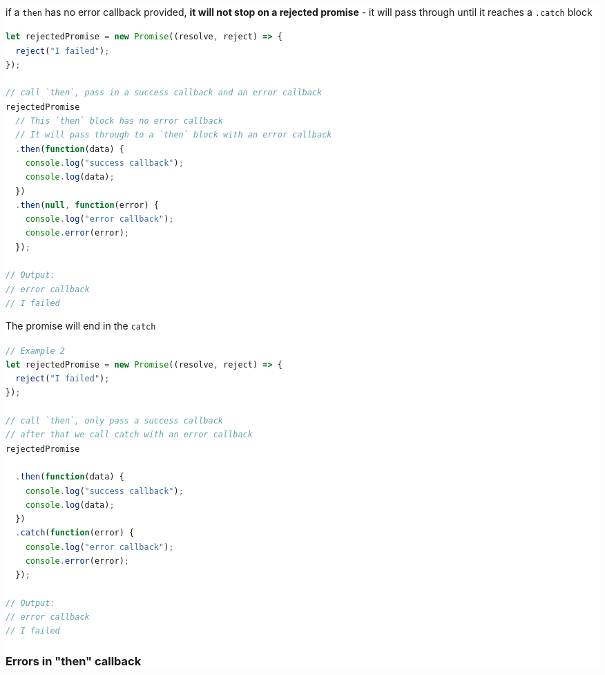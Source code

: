 if a `then` has no error callback provided, **it will not stop on a rejected promise** - it will pass through until it reaches a `.catch` block

```javascript
let rejectedPromise = new Promise((resolve, reject) => {
  reject("I failed");
});

// call `then`, pass in a success callback and an error callback
rejectedPromise
  // This `then` block has no error callback
  // It will pass through to a `then` block with an error callback
  .then(function(data) {
    console.log("success callback");
    console.log(data);
  })
  .then(null, function(error) {
    console.log("error callback");
    console.error(error);
  });

// Output:
// error callback
// I failed
```

The promise will end in the `catch`

```javascript
// Example 2
let rejectedPromise = new Promise((resolve, reject) => {
  reject("I failed");
});

// call `then`, only pass a success callback
// after that we call catch with an error callback
rejectedPromise

  .then(function(data) {
    console.log("success callback");
    console.log(data);
  })
  .catch(function(error) {
    console.log("error callback");
    console.error(error);
  });

// Output:
// error callback
// I failed
```

### Errors in "then" callback
